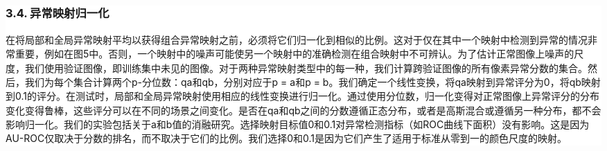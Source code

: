 ### 3.4. 异常映射归一化 

在将局部和全局异常映射平均以获得组合异常映射之前，必须将它们归一化到相似的比例。这对于仅在其中一个映射中检测到异常的情况非常重要，例如在图5中。否则，一个映射中的噪声可能使另一个映射中的准确检测在组合映射中不可辨认。为了估计正常图像上噪声的尺度，我们使用验证图像，即训练集中未见的图像。对于两种异常映射类型中的每一种，我们计算跨验证图像的所有像素异常分数的集合。然后，我们为每个集合计算两个p-分位数：qa和qb，分别对应于p = a和p = b。我们确定一个线性变换，将qa映射到异常评分为0，将qb映射到0.1的评分。在测试时，局部和全局异常映射使用相应的线性变换进行归一化。通过使用分位数，归一化变得对正常图像上异常评分的分布变化变得鲁棒，这些评分可以在不同的场景之间变化。是否在qa和qb之间的分数遵循正态分布，或者是高斯混合或遵循另一种分布，都不会影响归一化。我们的实验包括关于a和b值的消融研究。选择映射目标值0和0.1对异常检测指标（如ROC曲线下面积）没有影响。这是因为AU-ROC仅取决于分数的排名，而不取决于它们的比例。我们选择0和0.1是因为它们产生了适用于标准从零到一的颜色尺度的映射。